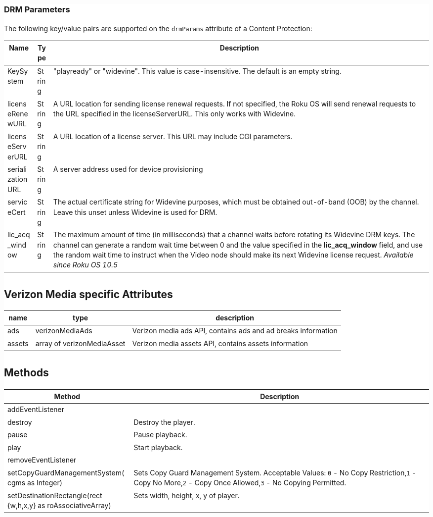 ### DRM Parameters

The following key/value pairs are supported on the `drmParams` attribute of a Content Protection:

| Name             | Type   | Description                                                                                                                                                                                                                                                                                                                                                        |
| ---------------- | ------ | ------------------------------------------------------------------------------------------------------------------------------------------------------------------------------------------------------------------------------------------------------------------------------------------------------------------------------------------------------------------ |
| KeySystem        | String | "playready" or "widevine". This value is case-insensitive. The default is an empty string.                                                                                                                                                                                                                                                                         |
| licenseRenewURL  | String | A URL location for sending license renewal requests. If not specified, the Roku OS will send renewal requests to the URL specified in the licenseServerURL. This only works with Widevine.                                                                                                                                                                         |
| licenseServerURL | String | A URL location of a license server. This URL may include CGI parameters.                                                                                                                                                                                                                                                                                           |
| serializationURL | String | A server address used for device provisioning                                                                                                                                                                                                                                                                                                                      |
| serviceCert      | String | The actual certificate string for Widevine purposes, which must be obtained out-of-band (OOB) by the channel. Leave this unset unless Widevine is used for DRM.                                                                                                                                                                                                    |
| lic_acq_window   | String | The maximum amount of time (in milliseconds) that a channel waits before rotating its Widevine DRM keys. The channel can generate a random wait time between 0 and the value specified in the **lic_acq_window** field, and use the random wait time to instruct when the Video node should make its next Widevine license request. _Available since Roku OS 10.5_ |

## Verizon Media specific Attributes

| name   | type                       | description                                                   |
| ------ | -------------------------- | ------------------------------------------------------------- |
| ads    | verizonMediaAds            | Verizon media ads API, contains ads and ad breaks information |
| assets | array of verizonMediaAsset | Verizon media assets API, contains assets information         |

## Methods

| Method                                                                          | Description                                                                                                                                            |
| ------------------------------------------------------------------------------- | ------------------------------------------------------------------------------------------------------------------------------------------------------ |
| addEventListener                                                                |                                                                                                                                                        |
| destroy                                                                         | Destroy the player.                                                                                                                                    |
| pause                                                                           | Pause playback.                                                                                                                                        |
| play                                                                            | Start playback.                                                                                                                                        |
| removeEventListener                                                             |                                                                                                                                                        |
| setCopyGuardManagementSystem(cgms as Integer)                                   | Sets Copy Guard Management System. Acceptable Values: `0` - No Copy Restriction,`1` - Copy No More,`2` - Copy Once Allowed,`3` - No Copying Permitted. |
| setDestinationRectangle(rect \{w,h,x,y} as roAssociativeArray)                  | Sets width, height, x, y of player.                                                                                                                    |